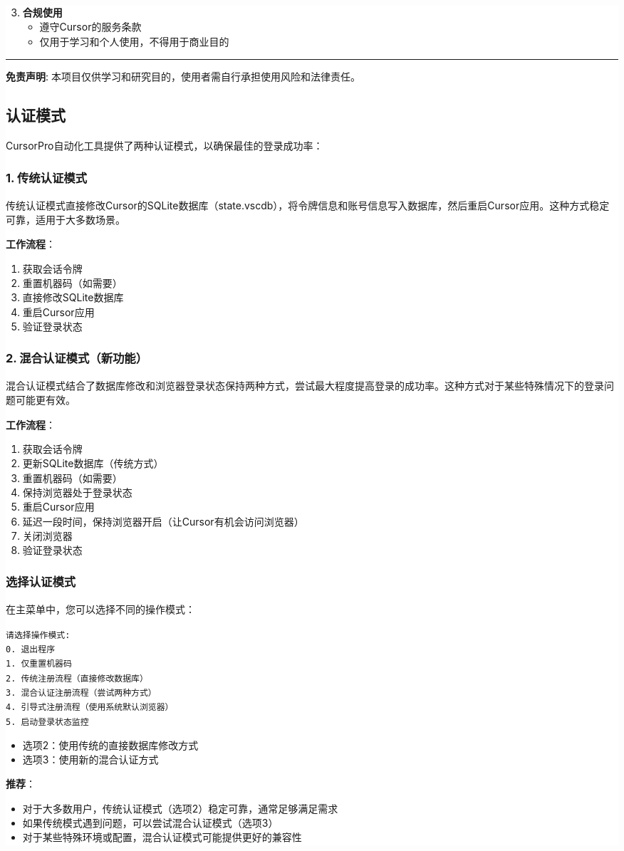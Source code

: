 3. **合规使用**
   - 遵守Cursor的服务条款
   - 仅用于学习和个人使用，不得用于商业目的

---

**免责声明**: 本项目仅供学习和研究目的，使用者需自行承担使用风险和法律责任。

## 认证模式

CursorPro自动化工具提供了两种认证模式，以确保最佳的登录成功率：

### 1. 传统认证模式

传统认证模式直接修改Cursor的SQLite数据库（state.vscdb），将令牌信息和账号信息写入数据库，然后重启Cursor应用。这种方式稳定可靠，适用于大多数场景。

**工作流程**：
1. 获取会话令牌
2. 重置机器码（如需要）
3. 直接修改SQLite数据库
4. 重启Cursor应用
5. 验证登录状态

### 2. 混合认证模式（新功能）

混合认证模式结合了数据库修改和浏览器登录状态保持两种方式，尝试最大程度提高登录的成功率。这种方式对于某些特殊情况下的登录问题可能更有效。

**工作流程**：
1. 获取会话令牌
2. 更新SQLite数据库（传统方式）
3. 重置机器码（如需要）
4. 保持浏览器处于登录状态
5. 重启Cursor应用
6. 延迟一段时间，保持浏览器开启（让Cursor有机会访问浏览器）
7. 关闭浏览器
8. 验证登录状态

### 选择认证模式

在主菜单中，您可以选择不同的操作模式：
```
请选择操作模式:
0. 退出程序
1. 仅重置机器码
2. 传统注册流程（直接修改数据库）
3. 混合认证注册流程（尝试两种方式）
4. 引导式注册流程（使用系统默认浏览器）
5. 启动登录状态监控
```

- 选项2：使用传统的直接数据库修改方式
- 选项3：使用新的混合认证方式

**推荐**：
- 对于大多数用户，传统认证模式（选项2）稳定可靠，通常足够满足需求
- 如果传统模式遇到问题，可以尝试混合认证模式（选项3）
- 对于某些特殊环境或配置，混合认证模式可能提供更好的兼容性 